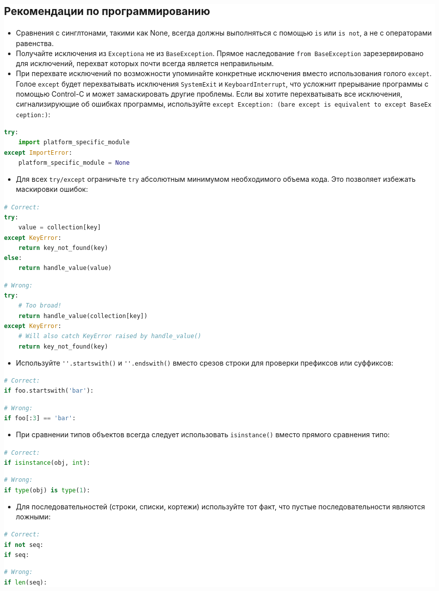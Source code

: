 ## Рекомендации по программированию
+ Сравнения с синглтонами, такими как None, всегда должны выполняться с помощью `is` или `is not`, а не с операторами равенства.
+ Получайте исключения из `Exceptionа` не из `BaseException`. Прямое наследование `from BaseException` зарезервировано для исключений, перехват которых почти всегда является неправильным.
+ При перехвате исключений по возможности упоминайте конкретные исключения вместо использования голого `except`. Голое `except` будет перехватывать исключения `SystemExit` и `KeyboardInterrupt`, что усложнит прерывание программы с помощью Control-C и может замаскировать другие проблемы. Если вы хотите перехватывать все исключения, сигнализирующие об ошибках программы, используйте `except Exception: (bare except is equivalent to except BaseException:)`:
```python
try:
    import platform_specific_module
except ImportError:
    platform_specific_module = None
```
+ Для всех `try/except` ограничьте `try` абсолютным минимумом необходимого объема кода. Это позволяет избежать маскировки ошибок:
```python
# Correct:
try:
    value = collection[key]
except KeyError:
    return key_not_found(key)
else:
    return handle_value(value)
```
```python
# Wrong:
try:
    # Too broad!
    return handle_value(collection[key])
except KeyError:
    # Will also catch KeyError raised by handle_value()
    return key_not_found(key)
```
+ Используйте `''.startswith()` и `''.endswith()` вместо срезов строки для проверки префиксов или суффиксов:
```python
# Correct:
if foo.startswith('bar'):
```
```python
# Wrong:
if foo[:3] == 'bar':
```
+ При сравнении типов объектов всегда следует использовать `isinstance()` вместо прямого сравнения типо:
```python
# Correct:
if isinstance(obj, int):
```
```python
# Wrong:
if type(obj) is type(1):
```
+ Для последовательностей (строки, списки, кортежи) используйте тот факт, что пустые последовательности являются ложными:
```python
# Correct:
if not seq:
if seq:
```
```python
# Wrong:
if len(seq):
```